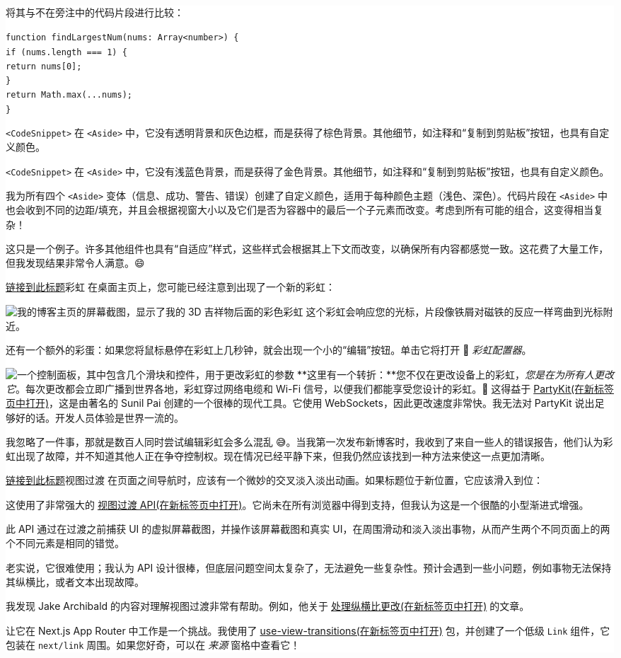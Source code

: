 将其与不在旁注中的代码片段进行比较：

```
function findLargestNum(nums: Array<number>) {
if (nums.length === 1) {
return nums[0];
}
return Math.max(...nums);
}
```

`<CodeSnippet>`
在 `<Aside>`
中，它没有透明背景和灰色边框，而是获得了棕色背景。其他细节，如注释和“复制到剪贴板”按钮，也具有自定义颜色。

`<CodeSnippet>`
在 `<Aside>`
中，它没有浅蓝色背景，而是获得了金色背景。其他细节，如注释和“复制到剪贴板”按钮，也具有自定义颜色。

我为所有四个 `<Aside>`
变体（信息、成功、警告、错误）创建了自定义颜色，适用于每种颜色主题（浅色、深色）。代码片段在 `<Aside>`
中也会收到不同的边距/填充，并且会根据视窗大小以及它们是否为容器中的最后一个子元素而改变。考虑到所有可能的组合，这变得相当复杂！

这只是一个例子。许多其他组件也具有“自适应”样式，这些样式会根据其上下文而改变，以确保所有内容都感觉一致。这花费了大量工作，但我发现结果非常令人满意。😄

[链接到此标题](#the-rainbow-11)彩虹
在桌面主页上，您可能已经注意到出现了一个新的彩虹：

![我的博客主页的屏幕截图，显示了我的 3D 吉祥物后面的彩色彩虹](/_next/image/?url=%2Fimages%2Fhow-i-built-my-blog-v2%2Fhomepage-rainbow.png&w=1920&q=75)
这个彩虹会响应您的光标，片段像铁屑对磁铁的反应一样弯曲到光标附近。

还有一个额外的彩蛋：如果您将鼠标悬停在彩虹上几秒钟，就会出现一个小的“编辑”按钮。单击它将打开 🌈 *彩虹配置器*。

![一个控制面板，其中包含几个滑块和控件，用于更改彩虹的参数](/_next/image/?url=%2Fimages%2Fhow-i-built-my-blog-v2%2Frainbow-configurator.png&w=1920&q=75)
**这里有一个转折：**您不仅在更改设备上的彩虹，*您是在为所有人更改它*。每次更改都会立即广播到世界各地，彩虹穿过网络电缆和 Wi-Fi 信号，以便我们都能享受您设计的彩虹。💖
这得益于 [PartyKit(在新标签页中打开)](https://www.partykit.io/)，这是由著名的 Sunil Pai 创建的一个很棒的现代工具。它使用 WebSockets，因此更改速度非常快。我无法对 PartyKit 说出足够好的话。开发人员体验是世界一流的。

我忽略了一件事，那就是数百人同时尝试编辑彩虹会多么混乱 😅。当我第一次发布新博客时，我收到了来自一些人的错误报告，他们认为彩虹出现了故障，并不知道其他人正在争夺控制权。现在情况已经平静下来，但我仍然应该找到一种方法来使这一点更加清晰。

[链接到此标题](#view-transitions-12)视图过渡
在页面之间导航时，应该有一个微妙的交叉淡入淡出动画。如果标题位于新位置，它应该滑入到位：

这使用了非常强大的 [视图过渡 API(在新标签页中打开)](https://developer.chrome.com/docs/web-platform/view-transitions)。它尚未在所有浏览器中得到支持，但我认为这是一个很酷的小型渐进式增强。

此 API 通过在过渡之前捕获 UI 的虚拟屏幕截图，并操作该屏幕截图和真实 UI，在周围滑动和淡入淡出事物，从而产生两个不同页面上的两个不同元素是相同的错觉。

老实说，它很难使用；我认为 API 设计很棒，但底层问题空间太复杂了，无法避免一些复杂性。预计会遇到一些小问题，例如事物无法保持其纵横比，或者文本出现故障。

我发现 Jake Archibald 的内容对理解视图过渡非常有帮助。例如，他关于 [处理纵横比更改(在新标签页中打开)](https://jakearchibald.com/2024/view-transitions-handling-aspect-ratio-changes/) 的文章。

让它在 Next.js App Router 中工作是一个挑战。我使用了 [use-view-transitions(在新标签页中打开)](https://github.com/noamr/use-view-transitions) 包，并创建了一个低级 `Link`
组件，它包装在 `next/link`
周围。如果您好奇，可以在 *来源* 窗格中查看它！
